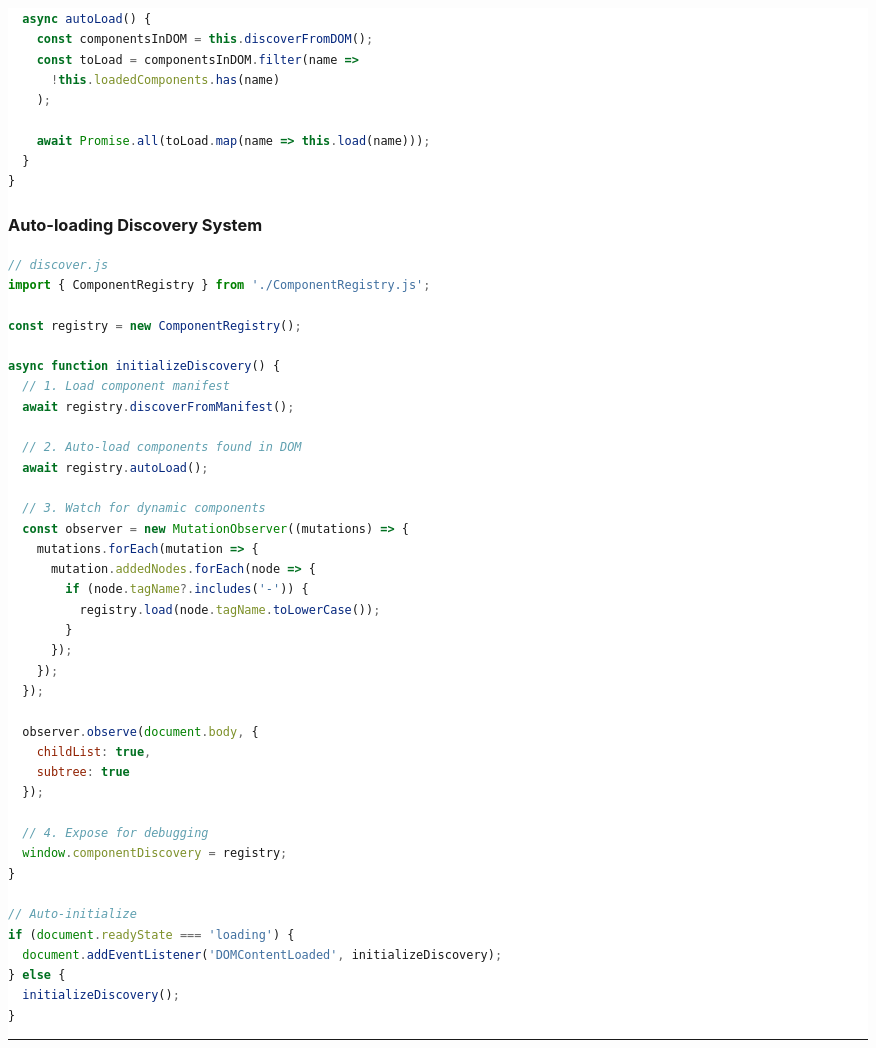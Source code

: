 ```javascript
  async autoLoad() {
    const componentsInDOM = this.discoverFromDOM();
    const toLoad = componentsInDOM.filter(name =>
      !this.loadedComponents.has(name)
    );

    await Promise.all(toLoad.map(name => this.load(name)));
  }
}
```

### Auto-loading Discovery System

```javascript
// discover.js
import { ComponentRegistry } from './ComponentRegistry.js';

const registry = new ComponentRegistry();

async function initializeDiscovery() {
  // 1. Load component manifest
  await registry.discoverFromManifest();

  // 2. Auto-load components found in DOM
  await registry.autoLoad();

  // 3. Watch for dynamic components
  const observer = new MutationObserver((mutations) => {
    mutations.forEach(mutation => {
      mutation.addedNodes.forEach(node => {
        if (node.tagName?.includes('-')) {
          registry.load(node.tagName.toLowerCase());
        }
      });
    });
  });

  observer.observe(document.body, {
    childList: true,
    subtree: true
  });

  // 4. Expose for debugging
  window.componentDiscovery = registry;
}

// Auto-initialize
if (document.readyState === 'loading') {
  document.addEventListener('DOMContentLoaded', initializeDiscovery);
} else {
  initializeDiscovery();
}
```

---